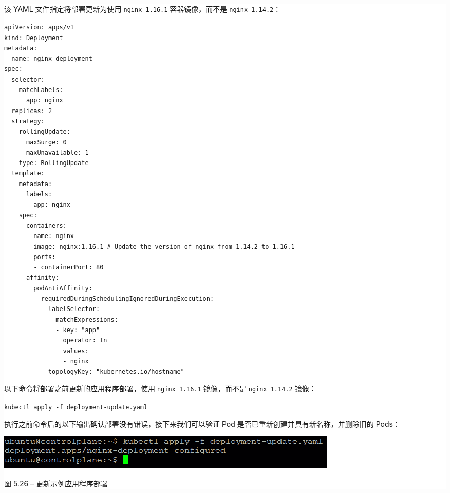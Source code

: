该 YAML 文件指定将部署更新为使用 `nginx 1.16.1` 容器镜像，而不是 `nginx 1.14.2`：

```
apiVersion: apps/v1
kind: Deployment
metadata:
  name: nginx-deployment
spec:
  selector:
    matchLabels:
      app: nginx
  replicas: 2
  strategy:
    rollingUpdate:
      maxSurge: 0
      maxUnavailable: 1
    type: RollingUpdate
  template:
    metadata:
      labels:
        app: nginx
    spec:
      containers:
      - name: nginx
        image: nginx:1.16.1 # Update the version of nginx from 1.14.2 to 1.16.1
        ports:
        - containerPort: 80
      affinity:
        podAntiAffinity:
          requiredDuringSchedulingIgnoredDuringExecution:
          - labelSelector:
              matchExpressions:
              - key: "app"
                operator: In
                values:
                - nginx
            topologyKey: "kubernetes.io/hostname"
```

以下命令将部署之前更新的应用程序部署，使用 `nginx 1.16.1` 镜像，而不是 `nginx 1.14.2` 镜像：

```
kubectl apply -f deployment-update.yaml
```

执行之前命令后的以下输出确认部署没有错误，接下来我们可以验证 Pod 是否已重新创建并具有新名称，并删除旧的 Pods：

![图 5.26 – 更新示例应用程序部署](img/Figure_5.27_B18115.jpg)

图 5.26 – 更新示例应用程序部署
